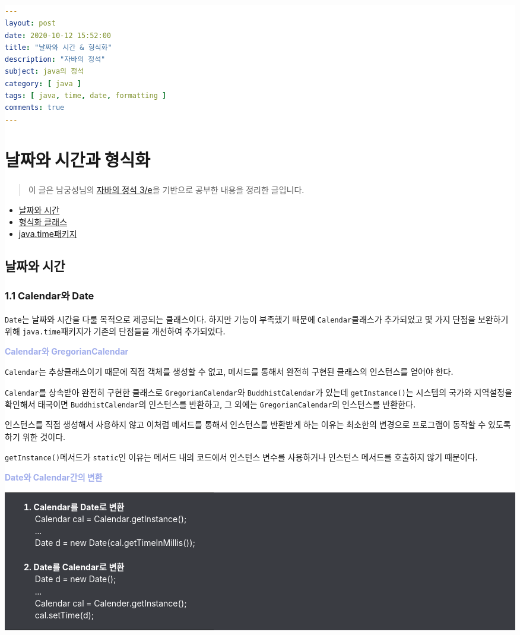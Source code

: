 ```yaml
---
layout: post
date: 2020-10-12 15:52:00
title: "날짜와 시간 & 형식화"
description: "자바의 정석"
subject: java의 정석
category: [ java ]
tags: [ java, time, date, formatting ]
comments: true
---
```


# 날짜와 시간과 형식화

> 이 글은 남궁성님의 [자바의 정석 3/e](http://www.kyobobook.co.kr/product/detailViewKor.laf?mallGb=KOR&ejkGb=KOR&barcode=9788994492032)을 기반으로 공부한 내용을 정리한 글입니다.

+ [날짜와 시간](#날짜와-시간)
+ [형식화 클래스](#형식화-클래스)
+ [java.time패키지](#java-time-패키지)

## 날짜와 시간

### 1.1 Calendar와 Date

`Date`는 날짜와 시간을 다룰 목적으로 제공되는 클래스이다. 하지만 기능이 부족했기 때문에 `Calendar`클래스가 추가되었고 몇 가지 단점을 보완하기 위해 `java.time`패키지가 기존의 단점들을 개선하여 추가되었다.

<p style="color:#a0adec"><b>Calendar와 GregorianCalendar</b></p>

`Calendar`는 추상클래스이기 때문에 직접 객체를 생성할 수 없고, 메서드를 통해서 완전히 구현된 클래스의 인스턴스를 얻어야 한다.

`Calendar`를 상속받아 완전히 구현한 클래스로 `GregorianCalendar`와 `BuddhistCalendar`가 있는데 `getInstance()`는 시스템의 국가와 지역설정을 확인해서 태국이면 `BuddhistCalendar`의 인스턴스를 반환하고, 그 외에는 `GregorianCalendar`의 인스턴스를 반환한다.

인스턴스를 직접 생성해서 사용하지 않고 이처럼 메서드를 통해서 인스턴스를 반환받게 하는 이유는 최소한의 변경으로 프로그램이 동작할 수 있도록 하기 위한 것이다.

`getInstance()`메서드가 `static`인 이유는 메서드 내의 코드에서 인스턴스 변수를 사용하거나 인스턴스 메서드를 호출하지 않기 때문이다.

<p style="color:#a0adec"><b>Date와 Calendar간의 변환</b></p>

<table style="width:100%; background-color:#3a3c42; border:0; margin-bottom:16px;">
  <tr style="border:0">
    <td style="border:0; padding:14px; padding-left:32px; padding-right:32px; font-size:14px; color:white">
      <b>1. Calendar를 Date로 변환 </b><br/>
      &nbsp;&nbsp;&nbsp;&nbsp; Calendar cal = Calendar.getInstance();<br/>
      &nbsp;&nbsp;&nbsp;&nbsp; ...<br/>
      &nbsp;&nbsp;&nbsp;&nbsp; Date d = new Date(cal.getTimeInMillis());<br/>
      &nbsp;&nbsp;&nbsp;&nbsp;<br/>
      <b>2. Date를 Calendar로 변환 </b><br/>
      &nbsp;&nbsp;&nbsp;&nbsp; Date d = new Date();<br/>
      &nbsp;&nbsp;&nbsp;&nbsp; ...<br/>
      &nbsp;&nbsp;&nbsp;&nbsp; Calendar cal = Calender.getInstance();<br/>
      &nbsp;&nbsp;&nbsp;&nbsp; cal.setTime(d);
    </td>
  </tr>   
</table>

